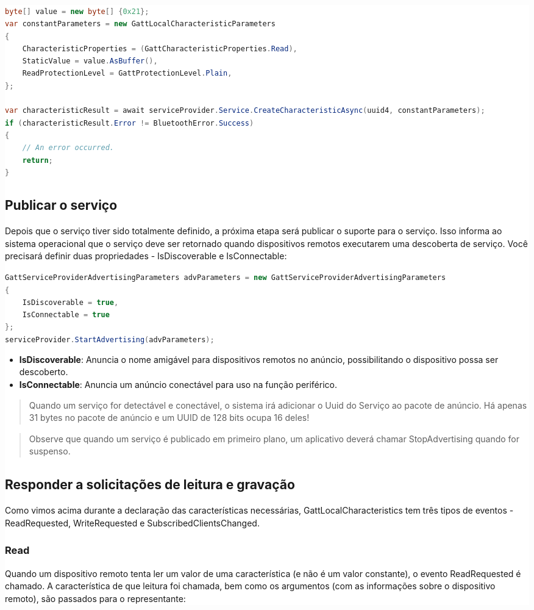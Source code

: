```csharp
byte[] value = new byte[] {0x21};
var constantParameters = new GattLocalCharacteristicParameters
{
    CharacteristicProperties = (GattCharacteristicProperties.Read),
    StaticValue = value.AsBuffer(),
    ReadProtectionLevel = GattProtectionLevel.Plain,
};

var characteristicResult = await serviceProvider.Service.CreateCharacteristicAsync(uuid4, constantParameters);
if (characteristicResult.Error != BluetoothError.Success)
{
    // An error occurred.
    return;
}
```
## <a name="publish-the-service"></a>Publicar o serviço
Depois que o serviço tiver sido totalmente definido, a próxima etapa será publicar o suporte para o serviço. Isso informa ao sistema operacional que o serviço deve ser retornado quando dispositivos remotos executarem uma descoberta de serviço.  Você precisará definir duas propriedades - IsDiscoverable e IsConnectable:  

```csharp
GattServiceProviderAdvertisingParameters advParameters = new GattServiceProviderAdvertisingParameters
{
    IsDiscoverable = true,
    IsConnectable = true
};
serviceProvider.StartAdvertising(advParameters);
```
- **IsDiscoverable**: Anuncia o nome amigável para dispositivos remotos no anúncio, possibilitando o dispositivo possa ser descoberto.
- **IsConnectable**:  Anuncia um anúncio conectável para uso na função periférico.

> Quando um serviço for detectável e conectável, o sistema irá adicionar o Uuid do Serviço ao pacote de anúncio.  Há apenas 31 bytes no pacote de anúncio e um UUID de 128 bits ocupa 16 deles!

> Observe que quando um serviço é publicado em primeiro plano, um aplicativo deverá chamar StopAdvertising quando for suspenso.

## <a name="respond-to-read-and-write-requests"></a>Responder a solicitações de leitura e gravação
Como vimos acima durante a declaração das características necessárias, GattLocalCharacteristics tem três tipos de eventos - ReadRequested, WriteRequested e SubscribedClientsChanged.

### <a name="read"></a>Read
Quando um dispositivo remoto tenta ler um valor de uma característica (e não é um valor constante), o evento ReadRequested é chamado. A característica de que leitura foi chamada, bem como os argumentos (com as informações sobre o dispositivo remoto), são passados para o representante: 
